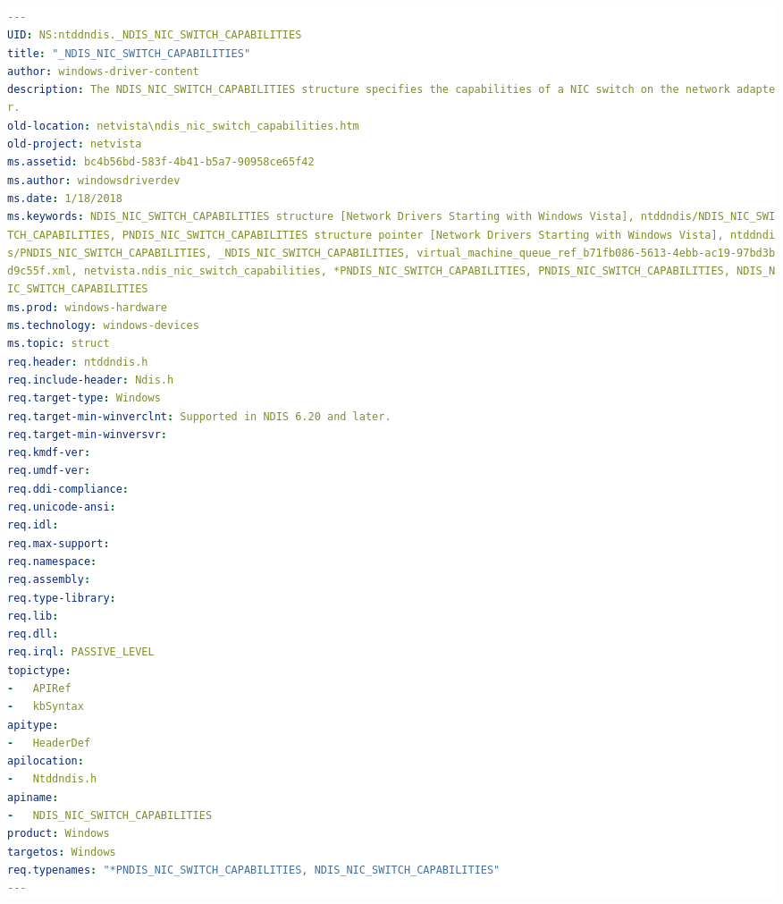 ```yaml
---
UID: NS:ntddndis._NDIS_NIC_SWITCH_CAPABILITIES
title: "_NDIS_NIC_SWITCH_CAPABILITIES"
author: windows-driver-content
description: The NDIS_NIC_SWITCH_CAPABILITIES structure specifies the capabilities of a NIC switch on the network adapter.
old-location: netvista\ndis_nic_switch_capabilities.htm
old-project: netvista
ms.assetid: bc4b56bd-583f-4b41-b5a7-90958ce65f42
ms.author: windowsdriverdev
ms.date: 1/18/2018
ms.keywords: NDIS_NIC_SWITCH_CAPABILITIES structure [Network Drivers Starting with Windows Vista], ntddndis/NDIS_NIC_SWITCH_CAPABILITIES, PNDIS_NIC_SWITCH_CAPABILITIES structure pointer [Network Drivers Starting with Windows Vista], ntddndis/PNDIS_NIC_SWITCH_CAPABILITIES, _NDIS_NIC_SWITCH_CAPABILITIES, virtual_machine_queue_ref_b71fb086-5613-4ebb-ac19-97bd3bd9c55f.xml, netvista.ndis_nic_switch_capabilities, *PNDIS_NIC_SWITCH_CAPABILITIES, PNDIS_NIC_SWITCH_CAPABILITIES, NDIS_NIC_SWITCH_CAPABILITIES
ms.prod: windows-hardware
ms.technology: windows-devices
ms.topic: struct
req.header: ntddndis.h
req.include-header: Ndis.h
req.target-type: Windows
req.target-min-winverclnt: Supported in NDIS 6.20 and later.
req.target-min-winversvr: 
req.kmdf-ver: 
req.umdf-ver: 
req.ddi-compliance: 
req.unicode-ansi: 
req.idl: 
req.max-support: 
req.namespace: 
req.assembly: 
req.type-library: 
req.lib: 
req.dll: 
req.irql: PASSIVE_LEVEL
topictype:
-	APIRef
-	kbSyntax
apitype:
-	HeaderDef
apilocation:
-	Ntddndis.h
apiname:
-	NDIS_NIC_SWITCH_CAPABILITIES
product: Windows
targetos: Windows
req.typenames: "*PNDIS_NIC_SWITCH_CAPABILITIES, NDIS_NIC_SWITCH_CAPABILITIES"
---
```
